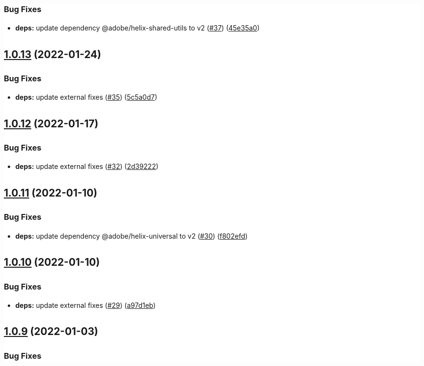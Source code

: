 
### Bug Fixes

* **deps:** update dependency @adobe/helix-shared-utils to v2 ([#37](https://github.com/adobe/helix-contentsource-connector/issues/37)) ([45e35a0](https://github.com/adobe/helix-contentsource-connector/commit/45e35a0329cb7d01b699bd443e7dbc1b05943577))

## [1.0.13](https://github.com/adobe/helix-contentsource-connector/compare/v1.0.12...v1.0.13) (2022-01-24)


### Bug Fixes

* **deps:** update external fixes ([#35](https://github.com/adobe/helix-contentsource-connector/issues/35)) ([5c5a0d7](https://github.com/adobe/helix-contentsource-connector/commit/5c5a0d7609790efa91e509af432e61bc0a0924f1))

## [1.0.12](https://github.com/adobe/helix-contentsource-connector/compare/v1.0.11...v1.0.12) (2022-01-17)


### Bug Fixes

* **deps:** update external fixes ([#32](https://github.com/adobe/helix-contentsource-connector/issues/32)) ([2d39222](https://github.com/adobe/helix-contentsource-connector/commit/2d3922288b8a902dfefa2a32846d91c5033aaceb))

## [1.0.11](https://github.com/adobe/helix-contentsource-connector/compare/v1.0.10...v1.0.11) (2022-01-10)


### Bug Fixes

* **deps:** update dependency @adobe/helix-universal to v2 ([#30](https://github.com/adobe/helix-contentsource-connector/issues/30)) ([f802efd](https://github.com/adobe/helix-contentsource-connector/commit/f802efdbcc3d3cd0dab4b484f53ca05fd73d09e6))

## [1.0.10](https://github.com/adobe/helix-contentsource-connector/compare/v1.0.9...v1.0.10) (2022-01-10)


### Bug Fixes

* **deps:** update external fixes ([#29](https://github.com/adobe/helix-contentsource-connector/issues/29)) ([a97d1eb](https://github.com/adobe/helix-contentsource-connector/commit/a97d1ebd1ccf8ef86021e83a0a6ee6a0714d6178))

## [1.0.9](https://github.com/adobe/helix-contentsource-connector/compare/v1.0.8...v1.0.9) (2022-01-03)


### Bug Fixes
